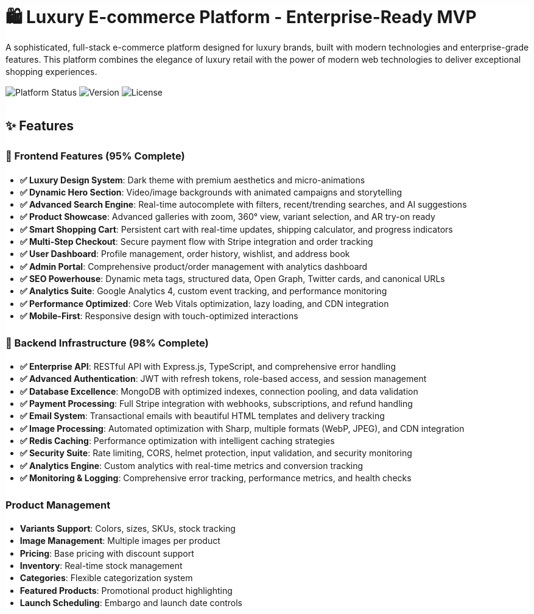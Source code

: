 # 🛍️ Luxury E-commerce Platform - Enterprise-Ready MVP

A sophisticated, full-stack e-commerce platform designed for luxury brands, built with modern technologies and enterprise-grade features. This platform combines the elegance of luxury retail with the power of modern web technologies to deliver exceptional shopping experiences.

![Platform Status](https://img.shields.io/badge/Status-Production%20Ready-brightgreen)
![Version](https://img.shields.io/badge/Version-2.0.0-blue)
![License](https://img.shields.io/badge/License-MIT-yellow)

## ✨ Features

### 🎨 Frontend Features (95% Complete)
- **✅ Luxury Design System**: Dark theme with premium aesthetics and micro-animations
- **✅ Dynamic Hero Section**: Video/image backgrounds with animated campaigns and storytelling
- **✅ Advanced Search Engine**: Real-time autocomplete with filters, recent/trending searches, and AI suggestions
- **✅ Product Showcase**: Advanced galleries with zoom, 360° view, variant selection, and AR try-on ready
- **✅ Smart Shopping Cart**: Persistent cart with real-time updates, shipping calculator, and progress indicators
- **✅ Multi-Step Checkout**: Secure payment flow with Stripe integration and order tracking
- **✅ User Dashboard**: Profile management, order history, wishlist, and address book
- **✅ Admin Portal**: Comprehensive product/order management with analytics dashboard
- **✅ SEO Powerhouse**: Dynamic meta tags, structured data, Open Graph, Twitter cards, and canonical URLs
- **✅ Analytics Suite**: Google Analytics 4, custom event tracking, and performance monitoring
- **✅ Performance Optimized**: Core Web Vitals optimization, lazy loading, and CDN integration
- **✅ Mobile-First**: Responsive design with touch-optimized interactions

### 🚀 Backend Infrastructure (98% Complete)
- **✅ Enterprise API**: RESTful API with Express.js, TypeScript, and comprehensive error handling
- **✅ Advanced Authentication**: JWT with refresh tokens, role-based access, and session management
- **✅ Database Excellence**: MongoDB with optimized indexes, connection pooling, and data validation
- **✅ Payment Processing**: Full Stripe integration with webhooks, subscriptions, and refund handling
- **✅ Email System**: Transactional emails with beautiful HTML templates and delivery tracking
- **✅ Image Processing**: Automated optimization with Sharp, multiple formats (WebP, JPEG), and CDN integration
- **✅ Redis Caching**: Performance optimization with intelligent caching strategies
- **✅ Security Suite**: Rate limiting, CORS, helmet protection, input validation, and security monitoring
- **✅ Analytics Engine**: Custom analytics with real-time metrics and conversion tracking
- **✅ Monitoring & Logging**: Comprehensive error tracking, performance metrics, and health checks

### Product Management
- **Variants Support**: Colors, sizes, SKUs, stock tracking
- **Image Management**: Multiple images per product
- **Pricing**: Base pricing with discount support
- **Inventory**: Real-time stock management
- **Categories**: Flexible categorization system
- **Featured Products**: Promotional product highlighting
- **Launch Scheduling**: Embargo and launch date controls
